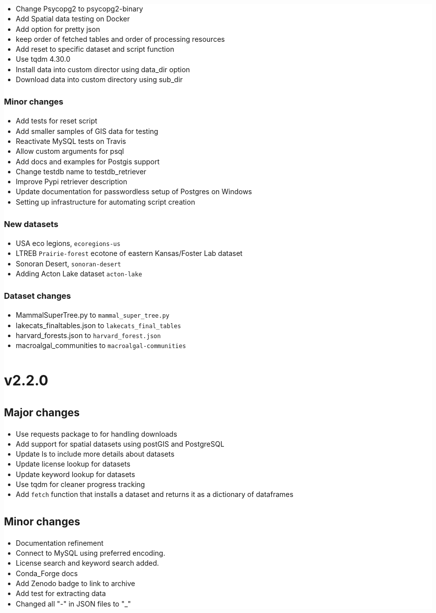 - Change Psycopg2 to psycopg2-binary
- Add Spatial data testing on Docker
- Add option for pretty json
- keep order of fetched tables and order of processing resources
- Add reset to specific dataset and script function
- Use tqdm 4.30.0
- Install data into custom director using data_dir option
- Download data into custom directory using sub_dir

### Minor changes

- Add tests for reset script
- Add smaller samples of GIS data for testing
- Reactivate MySQL tests on Travis
- Allow custom arguments for psql
- Add docs and examples for Postgis support
- Change testdb name to testdb_retriever
- Improve Pypi retriever description
- Update documentation for passwordless setup of Postgres on Windows
- Setting up infrastructure for automating script creation

### New datasets

- USA eco legions, `ecoregions-us`
- LTREB `Prairie-forest` ecotone of eastern Kansas/Foster Lab dataset
- Sonoran Desert, `sonoran-desert`
- Adding Acton Lake dataset `acton-lake`

### Dataset changes

- MammalSuperTree.py to `mammal_super_tree.py`
- lakecats_finaltables.json to `lakecats_final_tables`
- harvard_forests.json to `harvard_forest.json`
- macroalgal_communities to `macroalgal-communities`

# v2.2.0

## Major changes

- Use requests package to for handling downloads
- Add support for spatial datasets using postGIS and PostgreSQL
- Update ls to include more details about datasets
- Update license lookup for datasets
- Update keyword lookup for datasets
- Use tqdm for cleaner progress tracking
- Add `fetch` function that installs a dataset and returns it as a dictionary of dataframes

## Minor changes

- Documentation refinement
- Connect to MySQL using preferred encoding.
- License search and keyword search added.
- Conda_Forge docs
- Add Zenodo badge to link to archive
- Add test for extracting data
- Changed all "-" in JSON files to "_"
